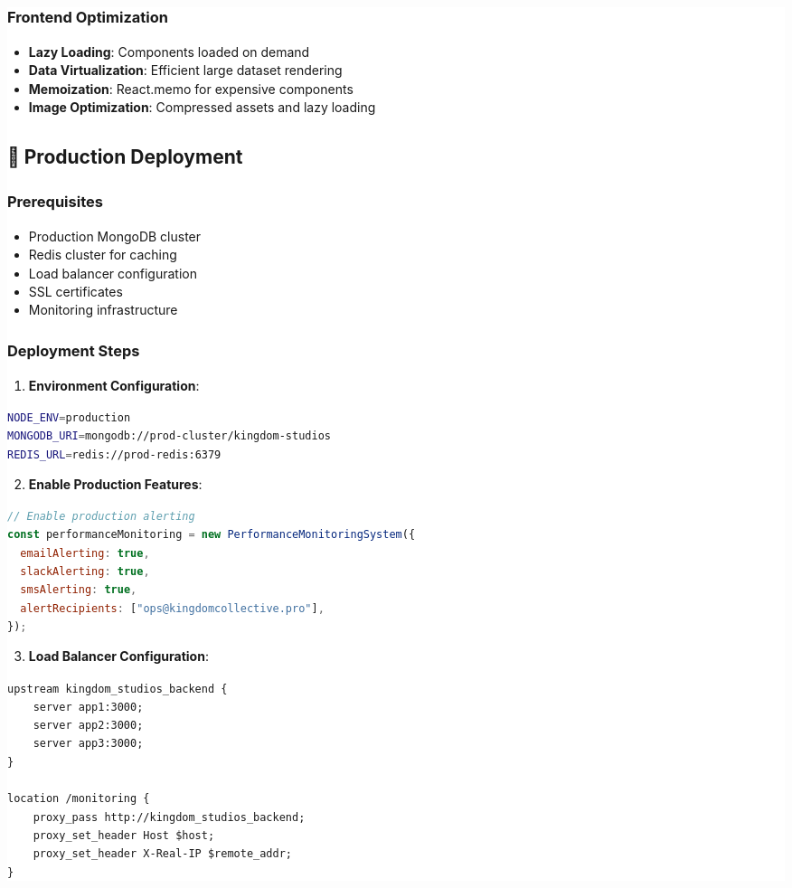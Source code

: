 ### Frontend Optimization

- **Lazy Loading**: Components loaded on demand
- **Data Virtualization**: Efficient large dataset rendering
- **Memoization**: React.memo for expensive components
- **Image Optimization**: Compressed assets and lazy loading

## 🚀 Production Deployment

### Prerequisites

- Production MongoDB cluster
- Redis cluster for caching
- Load balancer configuration
- SSL certificates
- Monitoring infrastructure

### Deployment Steps

1. **Environment Configuration**:

```bash
NODE_ENV=production
MONGODB_URI=mongodb://prod-cluster/kingdom-studios
REDIS_URL=redis://prod-redis:6379
```

2. **Enable Production Features**:

```javascript
// Enable production alerting
const performanceMonitoring = new PerformanceMonitoringSystem({
  emailAlerting: true,
  slackAlerting: true,
  smsAlerting: true,
  alertRecipients: ["ops@kingdomcollective.pro"],
});
```

3. **Load Balancer Configuration**:

```nginx
upstream kingdom_studios_backend {
    server app1:3000;
    server app2:3000;
    server app3:3000;
}

location /monitoring {
    proxy_pass http://kingdom_studios_backend;
    proxy_set_header Host $host;
    proxy_set_header X-Real-IP $remote_addr;
}
```
